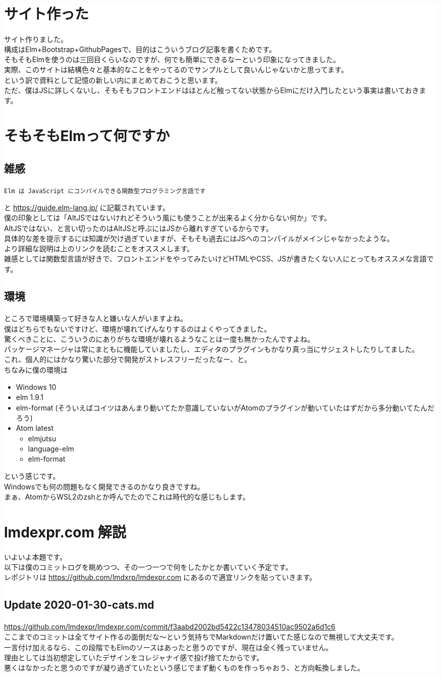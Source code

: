 # サイト作った
サイト作りました。  
構成はElm+Bootstrap+GithubPagesで、目的はこういうブログ記事を書くためです。  
そもそもElmを使うのは三回目くらいなのですが、何でも簡単にできるなーという印象になってきました。  
実際、このサイトは結構色々と基本的なことをやってるのでサンプルとして良いんじゃないかと思ってます。  
という訳で資料として記憶の新しい内にまとめておこうと思います。  
ただ、僕はJSに詳しくないし、そもそもフロントエンドはほとんど触ってない状態からElmにだけ入門したという事実は書いておきます。

# そもそもElmって何ですか

## 雑感
```
Elm は JavaScript にコンパイルできる関数型プログラミング言語です
```
と https://guide.elm-lang.jp/ に記載されています。  
僕の印象としては「AltJSではないけれどそういう風にも使うことが出来るよく分からない何か」です。  
AltJSではない、と言い切ったのはAltJSと呼ぶにはJSから離れすぎているからです。    
具体的な差を提示するには知識が欠け過ぎていますが、そもそも過去にはJSへのコンパイルがメインじゃなかったような。  
より詳細な説明は上のリンクを読むことをオススメします。  
雑感としては関数型言語が好きで、フロントエンドをやってみたいけどHTMLやCSS、JSが書きたくない人にとってもオススメな言語です。

## 環境
ところで環境構築って好きな人と嫌いな人がいますよね。  
僕はどちらでもないですけど、環境が壊れてげんなりするのはよくやってきました。  
驚くべきことに、こういうのにありがちな環境が壊れるようなことは一度も無かったんですよね。  
パッケージマネージャは常にまともに機能していましたし、エディタのプラグインもかなり真っ当にサジェストしたりしてました。  
これ、個人的にはかなり驚いた部分で開発がストレスフリーだったなー、と。  
ちなみに僕の環境は

* Windows 10
* elm 1.9.1
* elm-format (そういえばコイツはあんまり動いてたか意識していないがAtomのプラグインが動いていたはずだから多分動いてたんだろう)
* Atom latest
  * elmjutsu
  * language-elm
  * elm-format

という感じです。  
Windowsでも何の問題もなく開発できるのかなり良きですね。  
まぁ、AtomからWSL2のzshとか呼んでたのでこれは時代的な感じもします。

# lmdexpr.com 解説
いよいよ本題です。  
以下は僕のコミットログを眺めつつ、その一つ一つで何をしたかとか書いていく予定です。  
レポジトリは https://github.com/lmdxrp/lmdexpr.com にあるので適宜リンクを貼っていきます。

## Update 2020-01-30-cats.md
https://github.com/lmdexpr/lmdexpr.com/commit/f3aabd2002bd5422c13478034510ac9502a6d1c6  
ここまでのコミットは全てサイト作るの面倒だな～という気持ちでMarkdownだけ置いてた感じなので無視して大丈夫です。  
一言付け加えるなら、この段階でもElmのソースはあったと思うのですが、現在は全く残っていません。  
理由としては当初想定していたデザインをコレジャナイ感で投げ捨てたからです。  
悪くはなかったと思うのですが凝り過ぎていたという感じでまず動くものを作っちゃおう、と方向転換しました。
